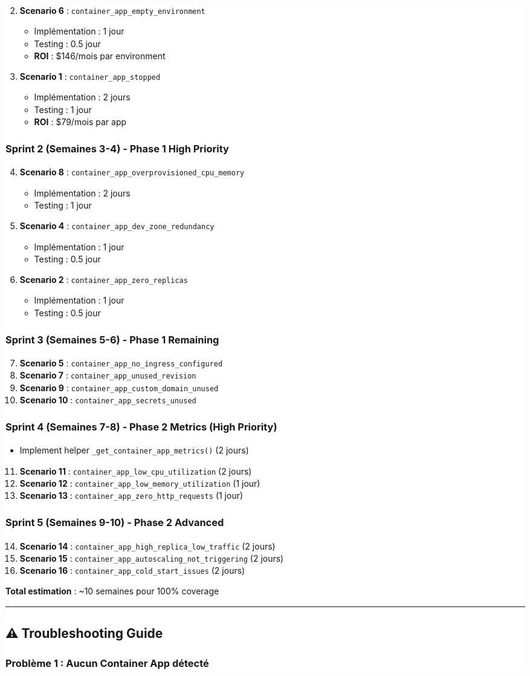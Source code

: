 2. **Scenario 6** : `container_app_empty_environment`
   - Implémentation : 1 jour
   - Testing : 0.5 jour
   - **ROI** : $146/mois par environment

3. **Scenario 1** : `container_app_stopped`
   - Implémentation : 2 jours
   - Testing : 1 jour
   - **ROI** : $79/mois par app

### **Sprint 2 (Semaines 3-4) - Phase 1 High Priority**

4. **Scenario 8** : `container_app_overprovisioned_cpu_memory`
   - Implémentation : 2 jours
   - Testing : 1 jour

5. **Scenario 4** : `container_app_dev_zone_redundancy`
   - Implémentation : 1 jour
   - Testing : 0.5 jour

6. **Scenario 2** : `container_app_zero_replicas`
   - Implémentation : 1 jour
   - Testing : 0.5 jour

### **Sprint 3 (Semaines 5-6) - Phase 1 Remaining**

7. **Scenario 5** : `container_app_no_ingress_configured`
8. **Scenario 7** : `container_app_unused_revision`
9. **Scenario 9** : `container_app_custom_domain_unused`
10. **Scenario 10** : `container_app_secrets_unused`

### **Sprint 4 (Semaines 7-8) - Phase 2 Metrics (High Priority)**

- Implement helper `_get_container_app_metrics()` (2 jours)
11. **Scenario 11** : `container_app_low_cpu_utilization` (2 jours)
12. **Scenario 12** : `container_app_low_memory_utilization` (1 jour)
13. **Scenario 13** : `container_app_zero_http_requests` (1 jour)

### **Sprint 5 (Semaines 9-10) - Phase 2 Advanced**

14. **Scenario 14** : `container_app_high_replica_low_traffic` (2 jours)
15. **Scenario 15** : `container_app_autoscaling_not_triggering` (2 jours)
16. **Scenario 16** : `container_app_cold_start_issues` (2 jours)

**Total estimation** : ~10 semaines pour 100% coverage

---

## ⚠️ Troubleshooting Guide

### Problème 1 : Aucun Container App détecté
